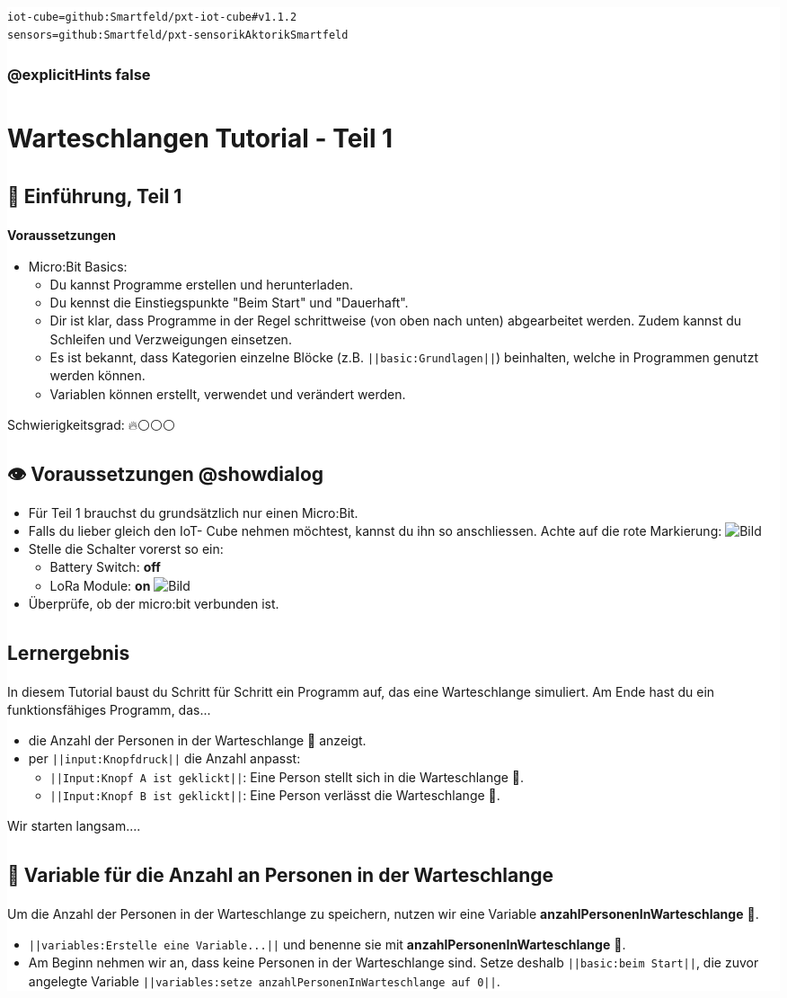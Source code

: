 ```package
iot-cube=github:Smartfeld/pxt-iot-cube#v1.1.2
sensors=github:Smartfeld/pxt-sensorikAktorikSmartfeld
```
### @explicitHints false

# Warteschlangen Tutorial - Teil 1

## 📗 Einführung, Teil 1

**Voraussetzungen**
* Micro:Bit Basics: 
    * Du kannst Programme erstellen und herunterladen.
    * Du kennst die Einstiegspunkte "Beim Start" und "Dauerhaft".
    * Dir ist klar, dass Programme in der Regel schrittweise (von oben nach unten) abgearbeitet werden. Zudem kannst du Schleifen und Verzweigungen einsetzen.
    * Es ist bekannt, dass Kategorien einzelne Blöcke (z.B. ``||basic:Grundlagen||``) beinhalten, welche in Programmen genutzt werden können.
    * Variablen können erstellt, verwendet und verändert werden.

Schwierigkeitsgrad: 🔥⚪⚪⚪

## 👁️ Voraussetzungen @showdialog
* Für Teil 1 brauchst du grundsätzlich nur einen Micro:Bit. 
* Falls du lieber gleich den IoT- Cube nehmen möchtest, kannst du ihn so anschliessen. Achte auf
die rote Markierung:
![Bild](https://reifab.github.io/pxt-iot-tutorial/static/tutorials/iot-cube-anschliessen-klein.png)
* Stelle die Schalter vorerst so ein:
    * Battery Switch: **off**
    * LoRa Module: **on**
![Bild](https://reifab.github.io/pxt-iot-tutorial/static/tutorials/iot-cube-power-switches-klein.png)
* Überprüfe, ob der micro:bit verbunden ist.

## Lernergebnis

In diesem Tutorial baust du Schritt für Schritt ein Programm auf, das eine Warteschlange simuliert. Am Ende hast du ein funktionsfähiges Programm, das...

* die Anzahl der Personen in der Warteschlange 👥 anzeigt.
* per ``||input:Knopfdruck||`` die Anzahl anpasst:
    * ``||Input:Knopf A ist geklickt||``: Eine Person stellt sich in die Warteschlange 👥.
    * ``||Input:Knopf B ist geklickt||``: Eine Person verlässt die Warteschlange 👤.

Wir starten langsam....

## 👥 Variable für die Anzahl an Personen in der Warteschlange

Um die Anzahl der Personen in der Warteschlange zu speichern, nutzen wir eine Variable **anzahlPersonenInWarteschlange** 👥.
* ``||variables:Erstelle eine Variable...||`` und benenne sie mit **anzahlPersonenInWarteschlange** 👥.
* Am Beginn nehmen wir an, dass keine Personen in der Warteschlange sind. Setze deshalb ``||basic:beim Start||``, die zuvor angelegte Variable ``||variables:setze anzahlPersonenInWarteschlange auf 0||``.
